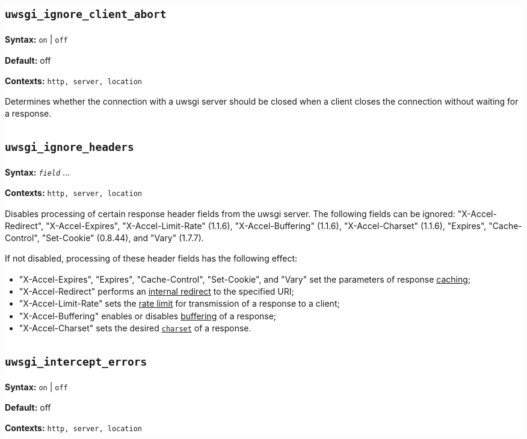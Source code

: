 ## `uwsgi_ignore_client_abort`

**Syntax:** `on` | `off`

**Default:** off

**Contexts:** `http, server, location`

Determines whether the connection with a uwsgi server should be
closed when a client closes the connection without waiting
for a response.

## `uwsgi_ignore_headers`

**Syntax:** *`field`* ...

**Contexts:** `http, server, location`

Disables processing of certain response header fields from the uwsgi server.
The following fields can be ignored: "X-Accel-Redirect",
"X-Accel-Expires", "X-Accel-Limit-Rate" (1.1.6),
"X-Accel-Buffering" (1.1.6),
"X-Accel-Charset" (1.1.6), "Expires",
"Cache-Control", "Set-Cookie" (0.8.44),
and "Vary" (1.7.7).

If not disabled, processing of these header fields has the following
effect:
- "X-Accel-Expires", "Expires",
    "Cache-Control", "Set-Cookie",
    and "Vary"
    set the parameters of response [caching](https://nginx.org/en/docs/http/ngx_http_uwsgi_module.html#uwsgi_cache_valid);
- "X-Accel-Redirect" performs an
    [internal redirect](https://nginx.org/en/docs/http/ngx_http_core_module.html#internal) to the specified URI;
- "X-Accel-Limit-Rate" sets the
    [rate limit](https://nginx.org/en/docs/http/ngx_http_core_module.html#limit_rate) for transmission of a response to a client;
- "X-Accel-Buffering" enables or disables
    [buffering](https://nginx.org/en/docs/http/ngx_http_uwsgi_module.html#uwsgi_buffering) of a response;
- "X-Accel-Charset" sets the desired
    [`charset`](https://nginx.org/en/docs/http/ngx_http_charset_module.html#charset)
    of a response.

## `uwsgi_intercept_errors`

**Syntax:** `on` | `off`

**Default:** off

**Contexts:** `http, server, location`
